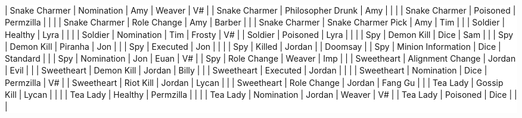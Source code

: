 | Snake Charmer    | Nomination                                       | Amy           | Weaver                                                                                                       | V#                                |
| Snake Charmer    | Philosopher Drunk                                | Amy           |                                                                                                              |                                   |
| Snake Charmer    | Poisoned                                         | Permzilla     |                                                                                                              |                                   |
| Snake Charmer    | Role Change                                      | Amy           | Barber                                                                                                       |                                   |
| Snake Charmer    | Snake Charmer Pick                               | Amy           | Tim                                                                                                          |                                   |
| Soldier          | Healthy                                          | Lyra          |                                                                                                              |                                   |
| Soldier          | Nomination                                       | Tim           | Frosty                                                                                                       | V#                                |
| Soldier          | Poisoned                                         | Lyra          |                                                                                                              |                                   |
| Spy              | Demon Kill                                       | Dice          | Sam                                                                                                          |                                   |
| Spy              | Demon Kill                                       | Piranha       | Jon                                                                                                          |                                   |
| Spy              | Executed                                         | Jon           |                                                                                                              |                                   |
| Spy              | Killed                                           | Jordan        |                                                                                                              | Doomsay                           |
| Spy              | Minion Information                               | Dice          | Standard                                                                                                     |                                   |
| Spy              | Nomination                                       | Jon           | Euan                                                                                                         | V#                                |
| Spy              | Role Change                                      | Weaver        | Imp                                                                                                          |                                   |
| Sweetheart       | Alignment Change                                 | Jordan        | Evil                                                                                                         |                                   |
| Sweetheart       | Demon Kill                                       | Jordan        | Billy                                                                                                        |                                   |
| Sweetheart       | Executed                                         | Jordan        |                                                                                                              |                                   |
| Sweetheart       | Nomination                                       | Dice          | Permzilla                                                                                                    | V#                                |
| Sweetheart       | Riot Kill                                        | Jordan        | Lycan                                                                                                        |                                   |
| Sweetheart       | Role Change                                      | Jordan        | Fang Gu                                                                                                      |                                   |
| Tea Lady         | Gossip Kill                                      | Lycan         |                                                                                                              |                                   |
| Tea Lady         | Healthy                                          | Permzilla     |                                                                                                              |                                   |
| Tea Lady         | Nomination                                       | Jordan        | Weaver                                                                                                       | V#                                |
| Tea Lady         | Poisoned                                         | Dice          |                                                                                                              |                                   |